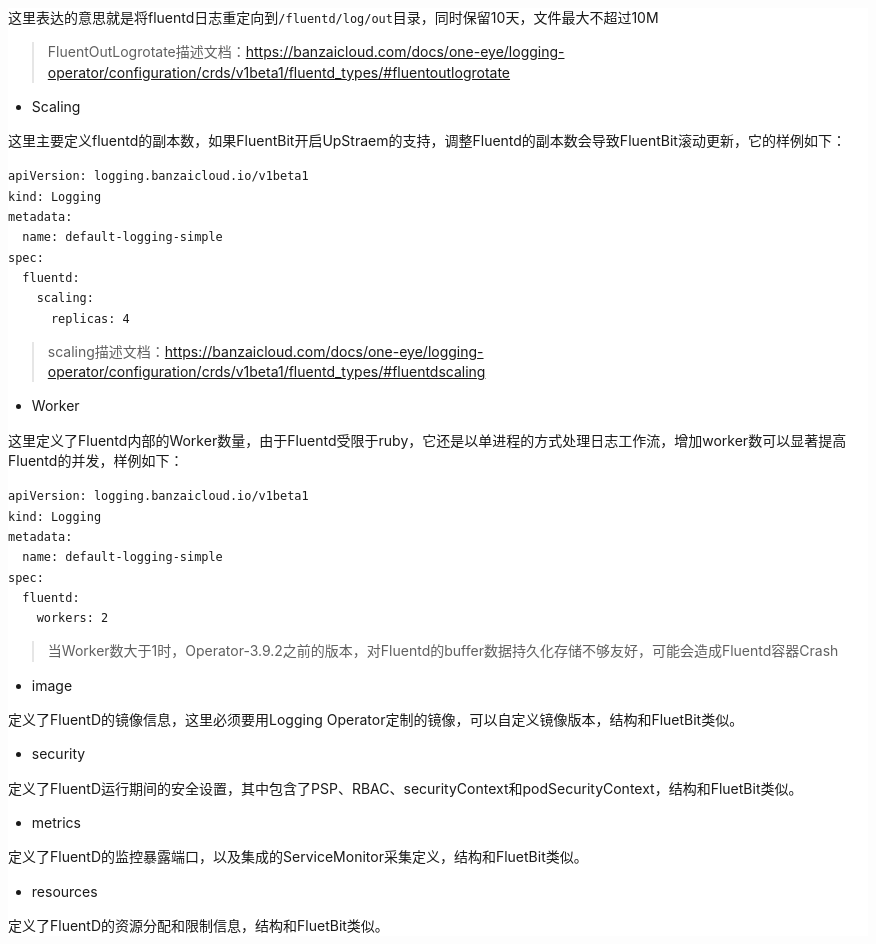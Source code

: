这里表达的意思就是将fluentd日志重定向到`/fluentd/log/out`目录，同时保留10天，文件最大不超过10M

> FluentOutLogrotate描述文档：https://banzaicloud.com/docs/one-eye/logging-operator/configuration/crds/v1beta1/fluentd_types/#fluentoutlogrotate


* Scaling

这里主要定义fluentd的副本数，如果FluentBit开启UpStraem的支持，调整Fluentd的副本数会导致FluentBit滚动更新，它的样例如下：

```
apiVersion: logging.banzaicloud.io/v1beta1
kind: Logging
metadata:
  name: default-logging-simple
spec:
  fluentd:
    scaling:
      replicas: 4
```

> scaling描述文档：https://banzaicloud.com/docs/one-eye/logging-operator/configuration/crds/v1beta1/fluentd_types/#fluentdscaling

* Worker

这里定义了Fluentd内部的Worker数量，由于Fluentd受限于ruby，它还是以单进程的方式处理日志工作流，增加worker数可以显著提高Fluentd的并发，样例如下：

```
apiVersion: logging.banzaicloud.io/v1beta1
kind: Logging
metadata:
  name: default-logging-simple
spec:
  fluentd:
    workers: 2
```

> 当Worker数大于1时，Operator-3.9.2之前的版本，对Fluentd的buffer数据持久化存储不够友好，可能会造成Fluentd容器Crash

* image

定义了FluentD的镜像信息，这里必须要用Logging Operator定制的镜像，可以自定义镜像版本，结构和FluetBit类似。

* security

定义了FluentD运行期间的安全设置，其中包含了PSP、RBAC、securityContext和podSecurityContext，结构和FluetBit类似。


* metrics

定义了FluentD的监控暴露端口，以及集成的ServiceMonitor采集定义，结构和FluetBit类似。

* resources

定义了FluentD的资源分配和限制信息，结构和FluetBit类似。






